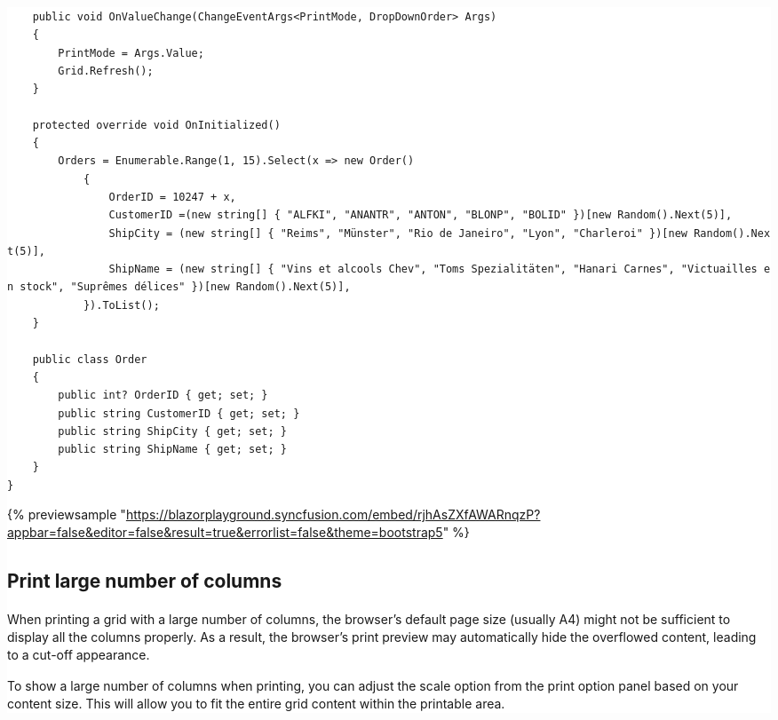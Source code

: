 ```cshtml
    public void OnValueChange(ChangeEventArgs<PrintMode, DropDownOrder> Args)
    {
        PrintMode = Args.Value;
        Grid.Refresh();
    }

    protected override void OnInitialized()
    {
        Orders = Enumerable.Range(1, 15).Select(x => new Order()
            {
                OrderID = 10247 + x,
                CustomerID =(new string[] { "ALFKI", "ANANTR", "ANTON", "BLONP", "BOLID" })[new Random().Next(5)],
                ShipCity = (new string[] { "Reims", "Münster", "Rio de Janeiro", "Lyon", "Charleroi" })[new Random().Next(5)],
                ShipName = (new string[] { "Vins et alcools Chev", "Toms Spezialitäten", "Hanari Carnes", "Victuailles en stock", "Suprêmes délices" })[new Random().Next(5)],
            }).ToList();
    }

    public class Order
    {
        public int? OrderID { get; set; }
        public string CustomerID { get; set; }
        public string ShipCity { get; set; }
        public string ShipName { get; set; }
    }
}
```
{% previewsample "https://blazorplayground.syncfusion.com/embed/rjhAsZXfAWARnqzP?appbar=false&editor=false&result=true&errorlist=false&theme=bootstrap5" %}



## Print large number of columns

When printing a grid with a large number of columns, the browser’s default page size (usually A4) might not be sufficient to display all the columns properly. As a result, the browser’s print preview may automatically hide the overflowed content, leading to a cut-off appearance.

To show a large number of columns when printing, you can adjust the scale option from the print option panel based on your content size. This will allow you to fit the entire grid content within the printable area.
